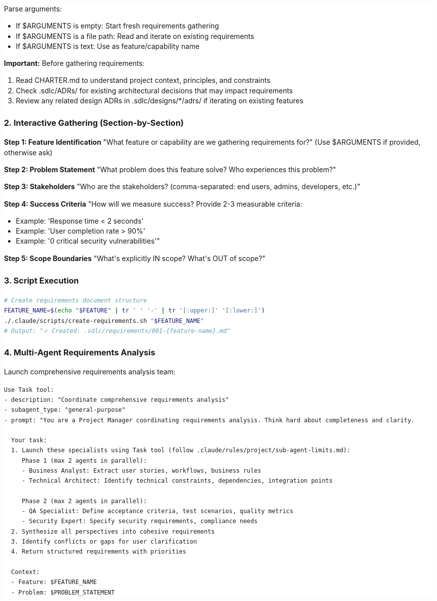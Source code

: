 Parse arguments:
- If $ARGUMENTS is empty: Start fresh requirements gathering
- If $ARGUMENTS is a file path: Read and iterate on existing requirements
- If $ARGUMENTS is text: Use as feature/capability name

**Important:** Before gathering requirements:
1. Read CHARTER.md to understand project context, principles, and constraints
2. Check .sdlc/ADRs/ for existing architectural decisions that may impact requirements
3. Review any related design ADRs in .sdlc/designs/*/adrs/ if iterating on existing features

### 2. **Interactive Gathering** (Section-by-Section)

**Step 1: Feature Identification**
"What feature or capability are we gathering requirements for?"
(Use $ARGUMENTS if provided, otherwise ask)

**Step 2: Problem Statement**
"What problem does this feature solve? Who experiences this problem?"

**Step 3: Stakeholders**
"Who are the stakeholders? (comma-separated: end users, admins, developers, etc.)"

**Step 4: Success Criteria**
"How will we measure success? Provide 2-3 measurable criteria:
- Example: 'Response time < 2 seconds'
- Example: 'User completion rate > 90%'
- Example: '0 critical security vulnerabilities'"

**Step 5: Scope Boundaries**
"What's explicitly IN scope? What's OUT of scope?"

### 3. **Script Execution**

```bash
# Create requirements document structure
FEATURE_NAME=$(echo "$FEATURE" | tr ' ' '-' | tr '[:upper:]' '[:lower:]')
./.claude/scripts/create-requirements.sh "$FEATURE_NAME"
# Output: "✓ Created: .sdlc/requirements/001-{feature-name}.md"
```

### 4. **Multi-Agent Requirements Analysis**

Launch comprehensive requirements analysis team:

```
Use Task tool:
- description: "Coordinate comprehensive requirements analysis"
- subagent_type: "general-purpose"
- prompt: "You are a Project Manager coordinating requirements analysis. Think hard about completeness and clarity.

  Your task:
  1. Launch these specialists using Task tool (follow .claude/rules/project/sub-agent-limits.md):
     Phase 1 (max 2 agents in parallel):
     - Business Analyst: Extract user stories, workflows, business rules
     - Technical Architect: Identify technical constraints, dependencies, integration points

     Phase 2 (max 2 agents in parallel):
     - QA Specialist: Define acceptance criteria, test scenarios, quality metrics
     - Security Expert: Specify security requirements, compliance needs
  2. Synthesize all perspectives into cohesive requirements
  3. Identify conflicts or gaps for user clarification
  4. Return structured requirements with priorities

  Context:
  - Feature: $FEATURE_NAME
  - Problem: $PROBLEM_STATEMENT
```